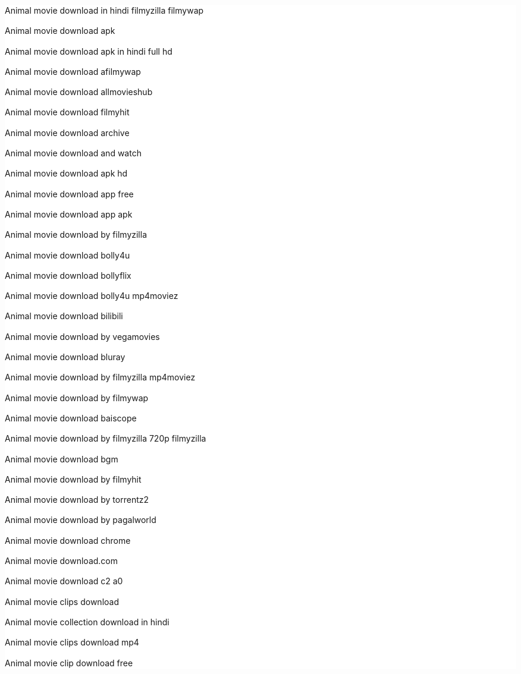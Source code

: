 Animal movie download in hindi filmyzilla filmywap

Animal movie download apk

Animal movie download apk in hindi full hd

Animal movie download afilmywap

Animal movie download allmovieshub

Animal movie download filmyhit

Animal movie download archive

Animal movie download and watch

Animal movie download apk hd

Animal movie download app free

Animal movie download app apk

Animal movie download by filmyzilla

Animal movie download bolly4u

Animal movie download bollyflix

Animal movie download bolly4u mp4moviez

Animal movie download bilibili

Animal movie download by vegamovies

Animal movie download bluray

Animal movie download by filmyzilla mp4moviez

Animal movie download by filmywap

Animal movie download baiscope

Animal movie download by filmyzilla 720p filmyzilla

Animal movie download bgm

Animal movie download by filmyhit

Animal movie download by torrentz2

Animal movie download by pagalworld

Animal movie download chrome

Animal movie download.com

Animal movie download c2 a0

Animal movie clips download

Animal movie collection download in hindi

Animal movie clips download mp4

Animal movie clip download free
